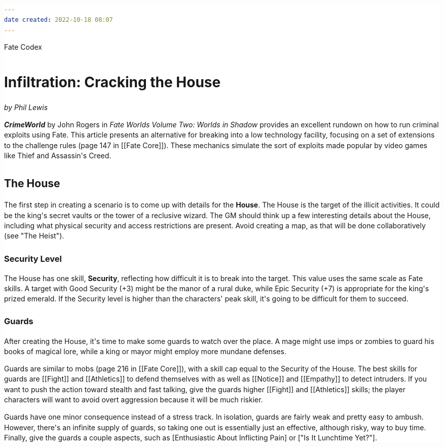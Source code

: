 ```yaml
---
date created: 2022-10-18 08:07
---
```


Fate Codex

# Infiltration: Cracking the House

_by Phil Lewis_

_**CrimeWorld**_ by John Rogers in _Fate Worlds Volume Two: Worlds in
Shadow_ provides an excellent rundown on how to run criminal exploits
using Fate. This article presents an alternative for breaking into a low
technology facility, focusing on a set of extensions to the challenge
rules (page 147 in [[Fate Core]]). These mechanics simulate the sort of
exploits made popular by video games like Thief and Assassin's Creed.

## The House

The first step in creating a scenario is to come up with details for the
**House**. The House is the target of the illicit activities. It could
be the king's secret vaults or the tower of a reclusive wizard. The GM
should think up a few interesting details about the House, including
what physical security and access restrictions are present. Avoid
creating a map, as that will be done collaboratively (see "The Heist").

### Security Level

The House has one skill, **Security**, reflecting how difficult it is to
break into the target. This value uses the same scale as Fate skills. A
target with Good Security (+3) might be the manor of a rural duke, while
Epic Security (+7) is appropriate for the king's prized emerald. If the
Security level is higher than the characters' peak skill, it's going to
be difficult for them to succeed.

### Guards

After creating the House, it's time to make some guards to watch over
the place. A mage might use imps or zombies to guard his books of
magical lore, while a king or mayor might employ more mundane defenses.

Guards are similar to mobs (page 216 in [[Fate Core]]), with a skill cap
equal to the Security of the House. The best skills for guards are [[Fight]]
and [[Athletics]] to defend themselves with as well as [[Notice]] and [[Empathy]] to
detect intruders. If you want to push the action toward stealth and fast
talking, give the guards higher [[Fight]] and [[Athletics]] skills; the player
characters will want to avoid overt aggression because it will be much
riskier.

Guards have one minor consequence instead of a stress track. In
isolation, guards are fairly weak and pretty easy to ambush. However,
there's an infinite supply of guards, so taking one out is essentially
just an effective, although risky, way to buy time. Finally, give the
guards a couple aspects, such as [Enthusiastic About Inflicting
Pain] or ["Is It Lunchtime Yet?"].
